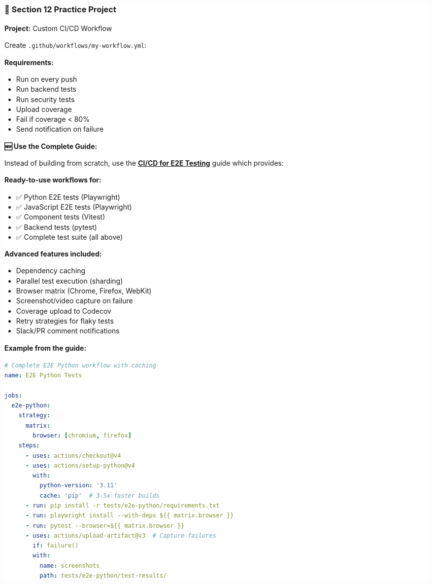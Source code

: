 ### 📝 Section 12 Practice Project

**Project:** Custom CI/CD Workflow

Create `.github/workflows/my-workflow.yml`:

**Requirements:**

- Run on every push
- Run backend tests
- Run security tests
- Upload coverage
- Fail if coverage < 80%
- Send notification on failure

**🆕 Use the Complete Guide:**

Instead of building from scratch, use the **[CI/CD for E2E Testing](CI_CD_E2E_TESTING.md)** guide which provides:

**Ready-to-use workflows for:**

- ✅ Python E2E tests (Playwright)
- ✅ JavaScript E2E tests (Playwright)
- ✅ Component tests (Vitest)
- ✅ Backend tests (pytest)
- ✅ Complete test suite (all above)

**Advanced features included:**

- Dependency caching
- Parallel test execution (sharding)
- Browser matrix (Chrome, Firefox, WebKit)
- Screenshot/video capture on failure
- Coverage upload to Codecov
- Retry strategies for flaky tests
- Slack/PR comment notifications

**Example from the guide:**

```yaml
# Complete E2E Python workflow with caching
name: E2E Python Tests

jobs:
  e2e-python:
    strategy:
      matrix:
        browser: [chromium, firefox]
    steps:
      - uses: actions/checkout@v4
      - uses: actions/setup-python@v4
        with:
          python-version: '3.11'
          cache: 'pip'  # 3-5x faster builds
      - run: pip install -r tests/e2e-python/requirements.txt
      - run: playwright install --with-deps ${{ matrix.browser }}
      - run: pytest --browser=${{ matrix.browser }}
      - uses: actions/upload-artifact@v3  # Capture failures
        if: failure()
        with:
          name: screenshots
          path: tests/e2e-python/test-results/
```
